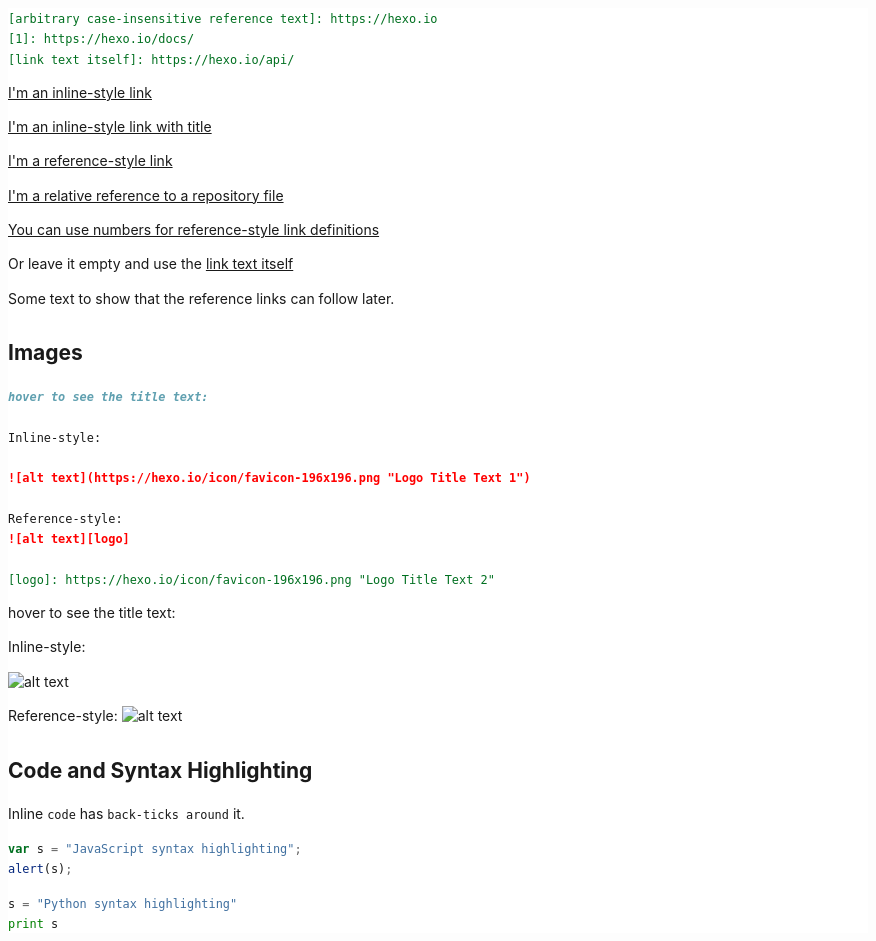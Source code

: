 ```markdown
[arbitrary case-insensitive reference text]: https://hexo.io
[1]: https://hexo.io/docs/
[link text itself]: https://hexo.io/api/
```

[I'm an inline-style link](https://www.google.com)

[I'm an inline-style link with title](https://www.google.com "Google's Homepage")

[I'm a reference-style link][Arbitrary case-insensitive reference text]

[I'm a relative reference to a repository file](../blob/master/LICENSE)

[You can use numbers for reference-style link definitions][1]

Or leave it empty and use the [link text itself]

Some text to show that the reference links can follow later.

[arbitrary case-insensitive reference text]: https://hexo.io
[1]: https://hexo.io/docs/
[link text itself]: https://hexo.io/api/

## Images

```markdown
hover to see the title text:

Inline-style:

![alt text](https://hexo.io/icon/favicon-196x196.png "Logo Title Text 1")

Reference-style:
![alt text][logo]

[logo]: https://hexo.io/icon/favicon-196x196.png "Logo Title Text 2"
```

hover to see the title text:

Inline-style:

![alt text](https://hexo.io/icon/favicon-196x196.png "Logo Title Text 1")

Reference-style:
![alt text][logo]

[logo]: https://hexo.io/icon/favicon-196x196.png "Logo Title Text 2"

## Code and Syntax Highlighting

Inline `code` has `back-ticks around` it.


```javascript
var s = "JavaScript syntax highlighting";
alert(s);
```

```python
s = "Python syntax highlighting"
print s
```

